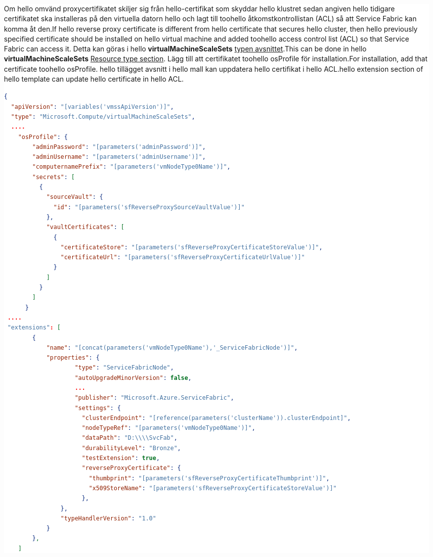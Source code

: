  <span data-ttu-id="f8517-212">Om hello omvänd proxycertifikatet skiljer sig från hello-certifikat som skyddar hello klustret sedan angiven hello tidigare certifikatet ska installeras på den virtuella datorn hello och lagt till toohello åtkomstkontrollistan (ACL) så att Service Fabric kan komma åt den.</span><span class="sxs-lookup"><span data-stu-id="f8517-212">If hello reverse proxy certificate is different from hello certificate that secures hello cluster, then hello previously specified certificate should be installed on hello virtual machine and added toohello access control list (ACL) so that Service Fabric can access it.</span></span> <span data-ttu-id="f8517-213">Detta kan göras i hello **virtualMachineScaleSets** [typen avsnittet](../resource-group-authoring-templates.md).</span><span class="sxs-lookup"><span data-stu-id="f8517-213">This can be done in hello **virtualMachineScaleSets** [Resource type section](../resource-group-authoring-templates.md).</span></span> <span data-ttu-id="f8517-214">Lägg till att certifikatet toohello osProfile för installation.</span><span class="sxs-lookup"><span data-stu-id="f8517-214">For installation, add that certificate toohello osProfile.</span></span> <span data-ttu-id="f8517-215">hello tillägget avsnitt i hello mall kan uppdatera hello certifikat i hello ACL.</span><span class="sxs-lookup"><span data-stu-id="f8517-215">hello extension section of hello template can update hello certificate in hello ACL.</span></span>

  ```json
  {
    "apiVersion": "[variables('vmssApiVersion')]",
    "type": "Microsoft.Compute/virtualMachineScaleSets",
    ....
      "osProfile": {
          "adminPassword": "[parameters('adminPassword')]",
          "adminUsername": "[parameters('adminUsername')]",
          "computernamePrefix": "[parameters('vmNodeType0Name')]",
          "secrets": [
            {
              "sourceVault": {
                "id": "[parameters('sfReverseProxySourceVaultValue')]"
              },
              "vaultCertificates": [
                {
                  "certificateStore": "[parameters('sfReverseProxyCertificateStoreValue')]",
                  "certificateUrl": "[parameters('sfReverseProxyCertificateUrlValue')]"
                }
              ]
            }
          ]
        }
   ....
   "extensions": [
          {
              "name": "[concat(parameters('vmNodeType0Name'),'_ServiceFabricNode')]",
              "properties": {
                      "type": "ServiceFabricNode",
                      "autoUpgradeMinorVersion": false,
                      ...
                      "publisher": "Microsoft.Azure.ServiceFabric",
                      "settings": {
                        "clusterEndpoint": "[reference(parameters('clusterName')).clusterEndpoint]",
                        "nodeTypeRef": "[parameters('vmNodeType0Name')]",
                        "dataPath": "D:\\\\SvcFab",
                        "durabilityLevel": "Bronze",
                        "testExtension": true,
                        "reverseProxyCertificate": {
                          "thumbprint": "[parameters('sfReverseProxyCertificateThumbprint')]",
                          "x509StoreName": "[parameters('sfReverseProxyCertificateStoreValue')]"
                        },
                  },
                  "typeHandlerVersion": "1.0"
              }
          },
      ]
  ```

[0]: ./media/service-fabric-reverseproxy/external-communication.png
[1]: ./media/service-fabric-reverseproxy/internal-communication.png